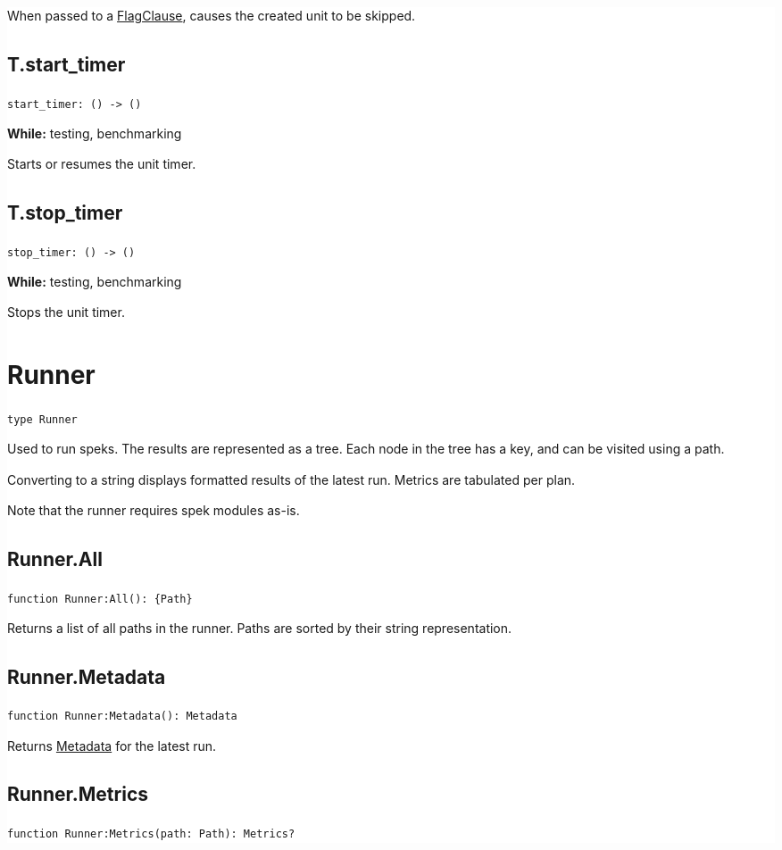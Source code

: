 When passed to a [FlagClause][FlagClause], causes the created unit
to be skipped.

## T.start_timer
[T.start_timer]: #tstart_timer
```
start_timer: () -> ()
```

**While:** testing, benchmarking

Starts or resumes the unit timer.

## T.stop_timer
[T.stop_timer]: #tstop_timer
```
stop_timer: () -> ()
```

**While:** testing, benchmarking

Stops the unit timer.

# Runner
[Runner]: #runner
```
type Runner
```

Used to run speks. The results are represented as a tree. Each node in
the tree has a key, and can be visited using a path.

Converting to a string displays formatted results of the latest run. Metrics
are tabulated per plan.

Note that the runner requires spek modules as-is.

## Runner.All
[Runner.All]: #runnerall
```
function Runner:All(): {Path}
```

Returns a list of all paths in the runner. Paths are sorted by their
string representation.

## Runner.Metadata
[Runner.Metadata]: #runnermetadata
```
function Runner:Metadata(): Metadata
```

Returns [Metadata][Metadata] for the latest run.

## Runner.Metrics
[Runner.Metrics]: #runnermetrics
```
function Runner:Metrics(path: Path): Metrics?
```


[Spek]: #spek
[Spek.find]: #spekfind
[Spek.runner]: #spekrunner
[Spek.version]: #spekversion
[Config]: #config
[T]: #t
[T.TODO]: #ttodo
[T.after_each]: #tafter_each
[T.before_each]: #tbefore_each
[T.concurrently]: #tconcurrently
[T.describe]: #tdescribe
[T.expect]: #texpect
[T.expect_error]: #texpect_error
[T.it]: #tit
[T.measure]: #tmeasure
[T.only]: #tonly
[T.operation]: #toperation
[T.parameter]: #tparameter
[T.report]: #treport
[T.reset_timer]: #treset_timer
[T.skip]: #tskip
[Runner.ObserveMetric]: #runnerobservemetric
[Runner.ObserveResult]: #runnerobserveresult
[Runner.Paths]: #runnerpaths
[Runner.Reset]: #runnerreset
[Runner.Result]: #runnerresult
[Runner.Root]: #runnerroot
[Runner.Run]: #runnerrun
[Runner.Running]: #runnerrunning
[Runner.Start]: #runnerstart
[Runner.StatusCount]: #runnerstatuscount
[Runner.Stop]: #runnerstop
[Runner.TabulateBenchmarks]: #runnertabulatebenchmarks
[Runner.Wait]: #runnerwait
[Assertion]: #assertion
[Benchmark]: #benchmark
[BenchmarkClause]: #benchmarkclause
[Clause]: #clause
[Closure]: #closure
[Flag]: #flag
[FlagClause]: #flagclause
[Input]: #input
[Metadata]: #metadata
[MetricObserver]: #metricobserver
[Metrics]: #metrics
[Parameter]: #parameter
[ParameterClause]: #parameterclause
[Path]: #path
[Path.Base]: #pathbase
[Path.Elements]: #pathelements
[Plan]: #plan
[Result]: #result
[ResultObserver]: #resultobserver
[ResultStatus]: #resultstatus
[ResultType]: #resulttype
[Table]: #table
[Unsubscribe]: #unsubscribe